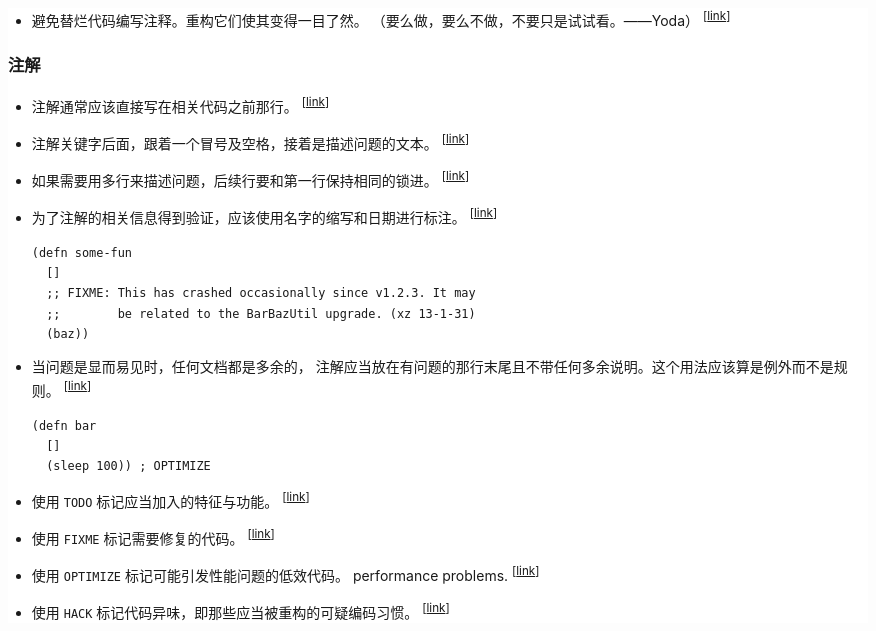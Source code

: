 * <a name="refactor-dont-comment"></a>
  避免替烂代码编写注释。重构它们使其变得一目了然。
  （要么做，要么不做，不要只是试试看。——Yoda）
  <sup>[[link](#refactor-dont-comment)]</sup>

### 注解

* <a name="annotate-above"></a>
  注解通常应该直接写在相关代码之前那行。
  <sup>[[link](#annotate-above)]</sup>

* <a name="annotate-keywords"></a>
  注解关键字后面，跟着一个冒号及空格，接着是描述问题的文本。
  <sup>[[link](#annotate-keywords)]</sup>

* <a name="indent-annotations"></a>
  如果需要用多行来描述问题，后续行要和第一行保持相同的锁进。
  <sup>[[link](#indent-annotations)]</sup>

* <a name="sing-and-date-annotations"></a>
  为了注解的相关信息得到验证，应该使用名字的缩写和日期进行标注。
  <sup>[[link](#sing-and-date-annotations)]</sup>

    ```.language-clojure
    (defn some-fun
      []
      ;; FIXME: This has crashed occasionally since v1.2.3. It may
      ;;        be related to the BarBazUtil upgrade. (xz 13-1-31)
      (baz))
    ```

* <a name="rare-eol-annotations"></a>
  当问题是显而易见时，任何文档都是多余的，
  注解应当放在有问题的那行末尾且不带任何多余说明。这个用法应该算是例外而不是规则。
  <sup>[[link](#rare-eol-annotations)]</sup>

    ```.language-clojure
    (defn bar
      []
      (sleep 100)) ; OPTIMIZE
    ```

* <a name="todo"></a>
  使用 `TODO` 标记应当加入的特征与功能。
  <sup>[[link](#todo)]</sup>

* <a name="fixme"></a>
  使用 `FIXME` 标记需要修复的代码。
  <sup>[[link](#fixme)]</sup>

* <a name="optimize"></a>
  使用 `OPTIMIZE` 标记可能引发性能问题的低效代码。
  performance problems.
  <sup>[[link](#optimize)]</sup>

* <a name="hack"></a>
  使用 `HACK` 标记代码异味，即那些应当被重构的可疑编码习惯。
  <sup>[[link](#hack)]</sup>
